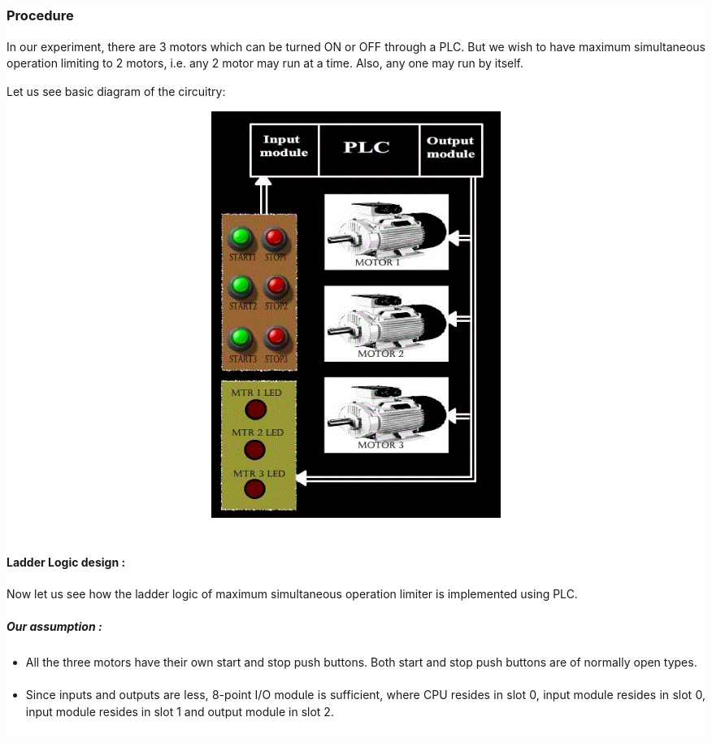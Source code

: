 ### Procedure

<p style="text-align: justify;">In our experiment, there are 3 motors which can be turned ON or OFF through a PLC. But we wish to have maximum simultaneous operation limiting to 2 motors, i.e. any 2 motor may run at a time. Also, any one may run by itself. </p>

Let us see basic diagram of the circuitry:<br>

<center>
<img src="images/PR/1.gif" height=500 width=450></center></br>

#### Ladder Logic design :
<p style="text-align: justify;">Now let us see how the ladder logic of maximum simultaneous operation limiter is implemented using PLC. </p>

##### Our assumption :
<ul type=disc style="text-align: justify;">
<li>All the three motors have their own start and stop push buttons. Both start and stop push buttons are of normally open types. </li><br>

<li>Since inputs and outputs are less, 8-point I/O module is sufficient, where CPU resides in slot 0, input module resides in slot 0, input module resides in slot 1 and output module in   slot 2. </li><br>
